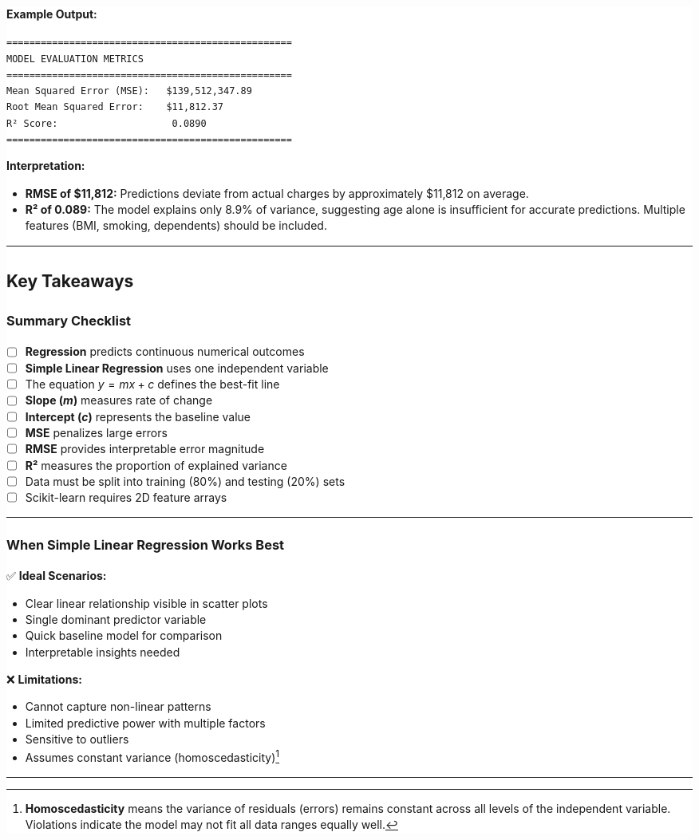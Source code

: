 **Example Output:**

```
==================================================
MODEL EVALUATION METRICS
==================================================
Mean Squared Error (MSE):   $139,512,347.89
Root Mean Squared Error:    $11,812.37
R² Score:                    0.0890
==================================================
```

**Interpretation:**

- **RMSE of $11,812:** Predictions deviate from actual charges by approximately $11,812 on average.
- **R² of 0.089:** The model explains only 8.9% of variance, suggesting age alone is insufficient for accurate predictions. Multiple features (BMI, smoking, dependents) should be included.

---

## Key Takeaways

### Summary Checklist

- [ ] **Regression** predicts continuous numerical outcomes
- [ ] **Simple Linear Regression** uses one independent variable
- [ ] The equation $y = mx + c$ defines the best-fit line
- [ ] **Slope ($m$)** measures rate of change
- [ ] **Intercept ($c$)** represents the baseline value
- [ ] **MSE** penalizes large errors
- [ ] **RMSE** provides interpretable error magnitude
- [ ] **R²** measures the proportion of explained variance
- [ ] Data must be split into training (80%) and testing (20%) sets
- [ ] Scikit-learn requires 2D feature arrays

---

### When Simple Linear Regression Works Best

✅ **Ideal Scenarios:**

- Clear linear relationship visible in scatter plots
- Single dominant predictor variable
- Quick baseline model for comparison
- Interpretable insights needed

❌ **Limitations:**

- Cannot capture non-linear patterns
- Limited predictive power with multiple factors
- Sensitive to outliers
- Assumes constant variance (homoscedasticity)[^1]

---


[^1]: **Homoscedasticity** means the variance of residuals (errors) remains constant across all levels of the independent variable. Violations indicate the model may not fit all data ranges equally well.